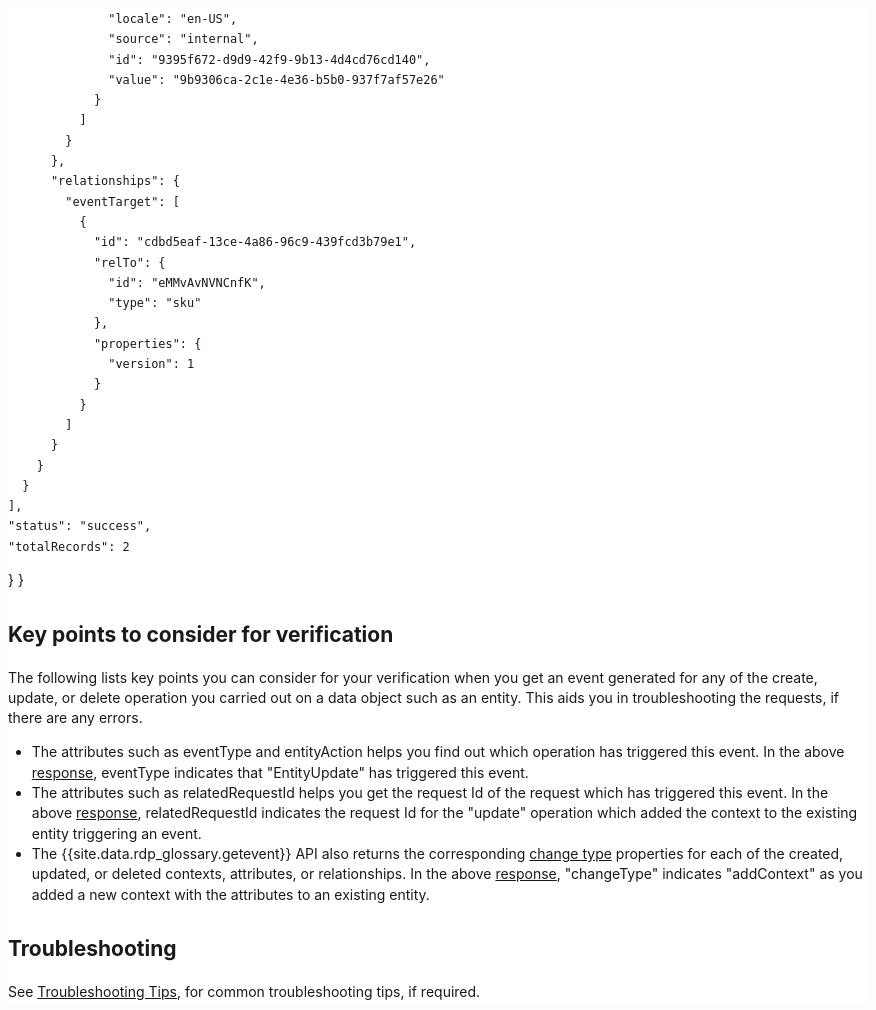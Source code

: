                   "locale": "en-US",
                  "source": "internal",
                  "id": "9395f672-d9d9-42f9-9b13-4d4cd76cd140",
                  "value": "9b9306ca-2c1e-4e36-b5b0-937f7af57e26"
                }
              ]
            }
          },
          "relationships": {
            "eventTarget": [
              {
                "id": "cdbd5eaf-13ce-4a86-96c9-439fcd3b79e1",
                "relTo": {
                  "id": "eMMvAvNVNCnfK",
                  "type": "sku"
                },
                "properties": {
                  "version": 1
                }
              }
            ]
          }
        }
      }
    ],
    "status": "success",
    "totalRecords": 2
  }
}

</code></pre>

## Key points to consider for verification

The following lists key points you can consider for your verification when you get an event generated for any of the create, update, or delete operation you carried out on a data object such as an entity. This aids you in troubleshooting the requests, if there are any errors. 

* The attributes such as eventType and entityAction helps you find out which operation has triggered this event. In the above [response](#response), eventType indicates that "EntityUpdate" has triggered this event. 
* The attributes such as relatedRequestId helps you get the request Id of the request which has triggered this event. In the above [response](#response), relatedRequestId indicates the request Id for the "update" operation which added the context to the existing entity triggering an event.
* The {{site.data.rdp_glossary.getevent}} API also returns the corresponding [change type](api_event_change_types.html) properties for each of the created, updated, or deleted contexts, attributes, or relationships. In the above [response](#response), "changeType" indicates "addContext" as you added a new context with the attributes to an existing entity.

## Troubleshooting

See [Troubleshooting Tips](api_troubleshooting_tips.html), for common troubleshooting tips, if required.